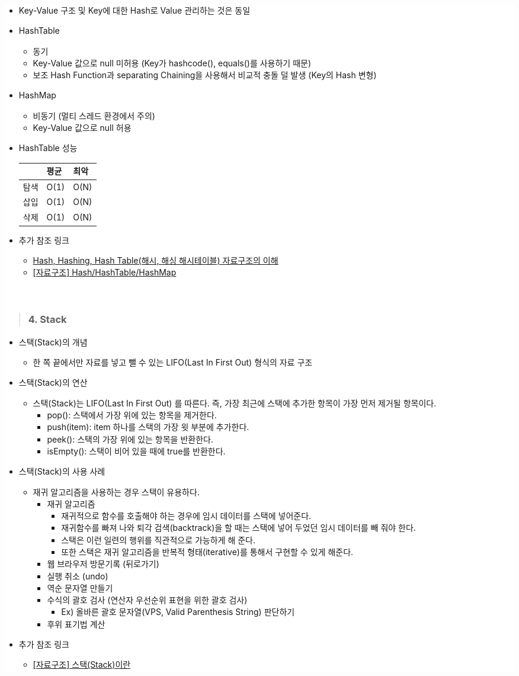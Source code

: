   - Key-Value 구조 및 Key에 대한 Hash로 Value 관리하는 것은 동일
  - HashTable
    - 동기
    - Key-Value 값으로 null 미허용 (Key가 hashcode(), equals()를 사용하기 때문)
    - 보조 Hash Function과 separating Chaining을 사용해서 비교적 충돌 덜 발생 (Key의 Hash 변형)
  - HashMap
    - 비동기 (멀티 스레드 환경에서 주의)
    - Key-Value 값으로 null 허용

- HashTable 성능

  |      | 평균 | 최악 |
  | ---- | ---- | ---- |
  | 탐색 | O(1) | O(N) |
  | 삽입 | O(1) | O(N) |
  | 삭제 | O(1) | O(N) |

- 추가 참조 링크
  - <a href="https://velog.io/@cyranocoding/Hash-Hashing-Hash-Table%ED%95%B4%EC%8B%9C-%ED%95%B4%EC%8B%B1-%ED%95%B4%EC%8B%9C%ED%85%8C%EC%9D%B4%EB%B8%94-%EC%9E%90%EB%A3%8C%EA%B5%AC%EC%A1%B0%EC%9D%98-%EC%9D%B4%ED%95%B4-6ijyonph6o" target="_blank">Hash, Hashing, Hash Table(해시, 해싱 해시테이블) 자료구조의 이해</a>
  - <a href="https://hee96-story.tistory.com/48" target="_blank">[자료구조] Hash/HashTable/HashMap</a>

<br>

> ### 4. Stack

- 스택(Stack)의 개념
  - 한 쪽 끝에서만 자료를 넣고 뺄 수 있는 LIFO(Last In First Out) 형식의 자료 구조
- 스택(Stack)의 연산
  - 스택(Stack)는 LIFO(Last In First Out) 를 따른다. 즉, 가장 최근에 스택에 추가한 항목이 가장 먼저 제거될 항목이다.
    - pop(): 스택에서 가장 위에 있는 항목을 제거한다.
    - push(item): item 하나를 스택의 가장 윗 부분에 추가한다.
    - peek(): 스택의 가장 위에 있는 항목을 반환한다.
    - isEmpty(): 스택이 비어 있을 때에 true를 반환한다.
- 스택(Stack)의 사용 사례

  - 재귀 알고리즘을 사용하는 경우 스택이 유용하다.
    - 재귀 알고리즘
      - 재귀적으로 함수를 호출해야 하는 경우에 임시 데이터를 스택에 넣어준다.
      - 재귀함수를 빠져 나와 퇴각 검색(backtrack)을 할 때는 스택에 넣어 두었던 임시 데이터를 빼 줘야 한다.
      - 스택은 이런 일련의 행위를 직관적으로 가능하게 해 준다.
      - 또한 스택은 재귀 알고리즘을 반복적 형태(iterative)를 통해서 구현할 수 있게 해준다.
    - 웹 브라우저 방문기록 (뒤로가기)
    - 실행 취소 (undo)
    - 역순 문자열 만들기
    - 수식의 괄호 검사 (연산자 우선순위 표현을 위한 괄호 검사)
      - Ex) 올바른 괄호 문자열(VPS, Valid Parenthesis String) 판단하기
    - 후위 표기법 계산

- 추가 참조 링크

  - <a href="https://gmlwjd9405.github.io/2018/08/03/data-structure-stack.html" target="_blank">[자료구조] 스택(Stack)이란</a>
